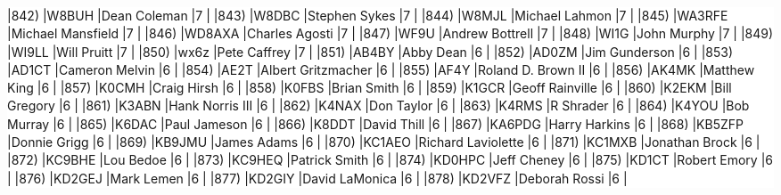 |842)  |W8BUH           |Dean Coleman                       |7   |
|843)  |W8DBC           |Stephen Sykes                      |7   |
|844)  |W8MJL           |Michael Lahmon                     |7   |
|845)  |WA3RFE          |Michael Mansfield                  |7   |
|846)  |WD8AXA          |Charles Agosti                     |7   |
|847)  |WF9U            |Andrew Bottrell                    |7   |
|848)  |WI1G            |John Murphy                        |7   |
|849)  |WI9LL           |Will Pruitt                        |7   |
|850)  |wx6z            |Pete Caffrey                       |7   |
|851)  |AB4BY           |Abby Dean                          |6   |
|852)  |AD0ZM           |Jim Gunderson                      |6   |
|853)  |AD1CT           |Cameron Melvin                     |6   |
|854)  |AE2T            |Albert Gritzmacher                 |6   |
|855)  |AF4Y            |Roland D. Brown II                 |6   |
|856)  |AK4MK           |Matthew King                       |6   |
|857)  |K0CMH           |Craig Hirsh                        |6   |
|858)  |K0FBS           |Brian Smith                        |6   |
|859)  |K1GCR           |Geoff Rainville                    |6   |
|860)  |K2EKM           |Bill Gregory                       |6   |
|861)  |K3ABN           |Hank Norris III                    |6   |
|862)  |K4NAX           |Don Taylor                         |6   |
|863)  |K4RMS           |R Shrader                          |6   |
|864)  |K4YOU           |Bob Murray                         |6   |
|865)  |K6DAC           |Paul Jameson                       |6   |
|866)  |K8DDT           |David Thill                        |6   |
|867)  |KA6PDG          |Harry Harkins                      |6   |
|868)  |KB5ZFP          |Donnie Grigg                       |6   |
|869)  |KB9JMU          |James Adams                        |6   |
|870)  |KC1AEO          |Richard Laviolette                 |6   |
|871)  |KC1MXB          |Jonathan Brock                     |6   |
|872)  |KC9BHE          |Lou Bedoe                          |6   |
|873)  |KC9HEQ          |Patrick Smith                      |6   |
|874)  |KD0HPC          |Jeff Cheney                        |6   |
|875)  |KD1CT           |Robert Emory                       |6   |
|876)  |KD2GEJ          |Mark Lemen                         |6   |
|877)  |KD2GIY          |David LaMonica                     |6   |
|878)  |KD2VFZ          |Deborah Rossi                      |6   |